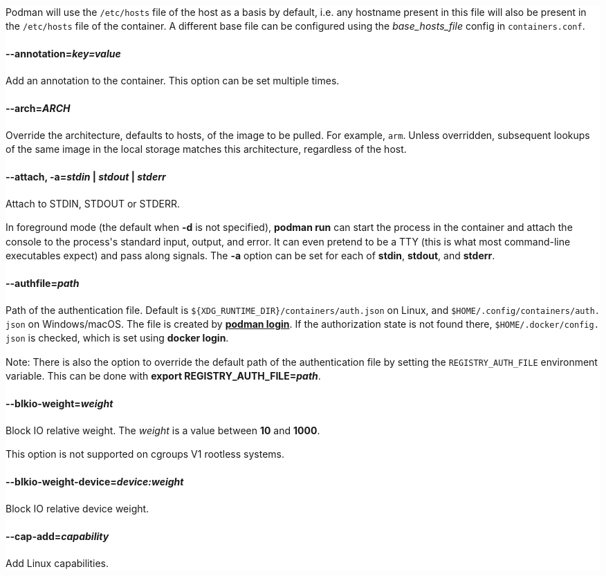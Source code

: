 Podman will use the `/etc/hosts` file of the host as a basis by default,
i.e. any hostname present in this file will also be present in the
`/etc/hosts` file of the container. A different base file can be
configured using the *base_hosts_file* config in `containers.conf`.

#### **\--annotation**=*key=value*

Add an annotation to the container. This option can be set multiple
times.

#### **\--arch**=*ARCH*

Override the architecture, defaults to hosts, of the image to be pulled.
For example, `arm`. Unless overridden, subsequent lookups of the same
image in the local storage matches this architecture, regardless of the
host.

#### **\--attach**, **-a**=*stdin* \| *stdout* \| *stderr*

Attach to STDIN, STDOUT or STDERR.

In foreground mode (the default when **-d** is not specified), **podman
run** can start the process in the container and attach the console to
the process\'s standard input, output, and error. It can even pretend to
be a TTY (this is what most command-line executables expect) and pass
along signals. The **-a** option can be set for each of **stdin**,
**stdout**, and **stderr**.

#### **\--authfile**=*path*

Path of the authentication file. Default is
`${XDG_RUNTIME_DIR}/containers/auth.json` on Linux, and
`$HOME/.config/containers/auth.json` on Windows/macOS. The file is
created by **[podman login](podman-login.html)**. If the authorization
state is not found there, `$HOME/.docker/config.json` is checked, which
is set using **docker login**.

Note: There is also the option to override the default path of the
authentication file by setting the `REGISTRY_AUTH_FILE` environment
variable. This can be done with **export REGISTRY_AUTH_FILE=*path***.

#### **\--blkio-weight**=*weight*

Block IO relative weight. The *weight* is a value between **10** and
**1000**.

This option is not supported on cgroups V1 rootless systems.

#### **\--blkio-weight-device**=*device:weight*

Block IO relative device weight.

#### **\--cap-add**=*capability*

Add Linux capabilities.
